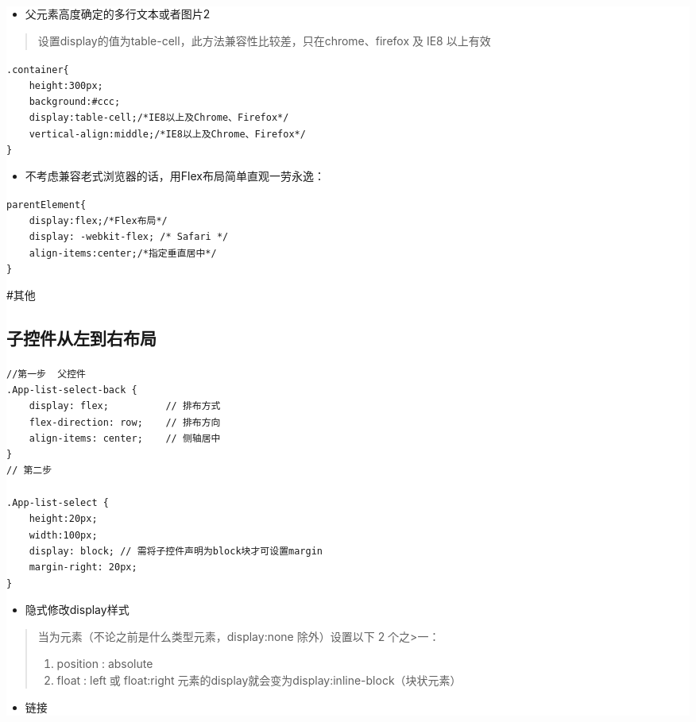 - 父元素高度确定的多行文本或者图片2
>
>设置display的值为table-cell，此方法兼容性比较差，只在chrome、firefox 及 IE8 以上有效

```
.container{
    height:300px;
	background:#ccc;
	display:table-cell;/*IE8以上及Chrome、Firefox*/
	vertical-align:middle;/*IE8以上及Chrome、Firefox*/
}
```

- 不考虑兼容老式浏览器的话，用Flex布局简单直观一劳永逸：

```
parentElement{
    display:flex;/*Flex布局*/
    display: -webkit-flex; /* Safari */
    align-items:center;/*指定垂直居中*/
}

```


#其他

## 子控件从左到右布局

```
//第一步  父控件
.App-list-select-back {
    display: flex;          // 排布方式
    flex-direction: row;    // 排布方向
    align-items: center;    // 侧轴居中
}
// 第二步

.App-list-select {
    height:20px;
    width:100px;
    display: block; // 需将子控件声明为block块才可设置margin
    margin-right: 20px;
}

```

- 隐式修改display样式
>
>当为元素（不论之前是什么类型元素，display:none 除外）设置以下 2 个之>一：
>1. position : absolute 
> 2. float : left 或 float:right 
> 元素的display就会变为display:inline-block（块状元素）

- 链接
